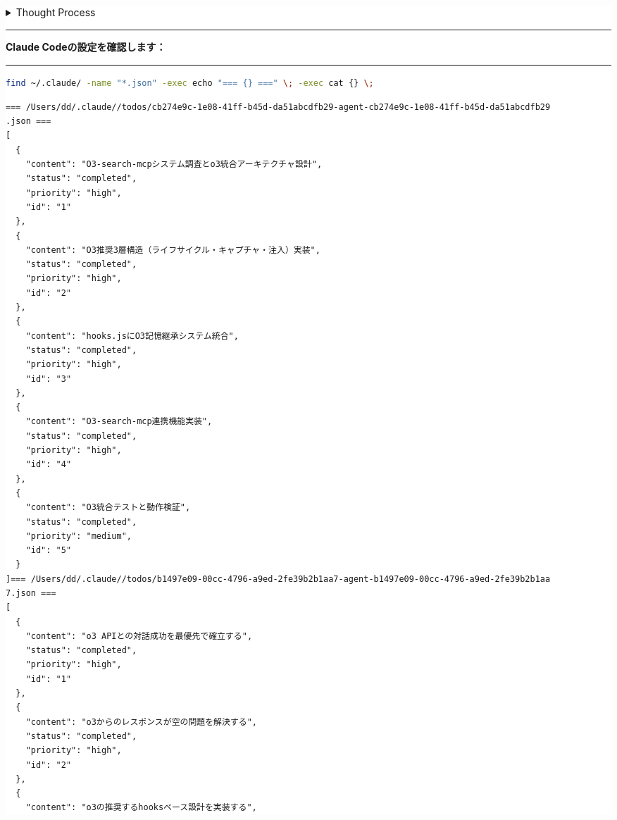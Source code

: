 
<think><details><summary>Thought Process</summary></details></think>

---

**Claude Codeの設定を確認します：**

---

```bash
find ~/.claude/ -name "*.json" -exec echo "=== {} ===" \; -exec cat {} \;
```

```
=== /Users/dd/.claude//todos/cb274e9c-1e08-41ff-b45d-da51abcdfb29-agent-cb274e9c-1e08-41ff-b45d-da51abcdfb29
.json ===
[
  {
    "content": "O3-search-mcpシステム調査とo3統合アーキテクチャ設計",
    "status": "completed",
    "priority": "high",
    "id": "1"
  },
  {
    "content": "O3推奨3層構造（ライフサイクル・キャプチャ・注入）実装",
    "status": "completed",
    "priority": "high",
    "id": "2"
  },
  {
    "content": "hooks.jsにO3記憶継承システム統合",
    "status": "completed",
    "priority": "high",
    "id": "3"
  },
  {
    "content": "O3-search-mcp連携機能実装",
    "status": "completed",
    "priority": "high",
    "id": "4"
  },
  {
    "content": "O3統合テストと動作検証",
    "status": "completed",
    "priority": "medium",
    "id": "5"
  }
]=== /Users/dd/.claude//todos/b1497e09-00cc-4796-a9ed-2fe39b2b1aa7-agent-b1497e09-00cc-4796-a9ed-2fe39b2b1aa
7.json ===
[
  {
    "content": "o3 APIとの対話成功を最優先で確立する",
    "status": "completed",
    "priority": "high",
    "id": "1"
  },
  {
    "content": "o3からのレスポンスが空の問題を解決する",
    "status": "completed",
    "priority": "high",
    "id": "2"
  },
  {
    "content": "o3の推奨するhooksベース設計を実装する",
```